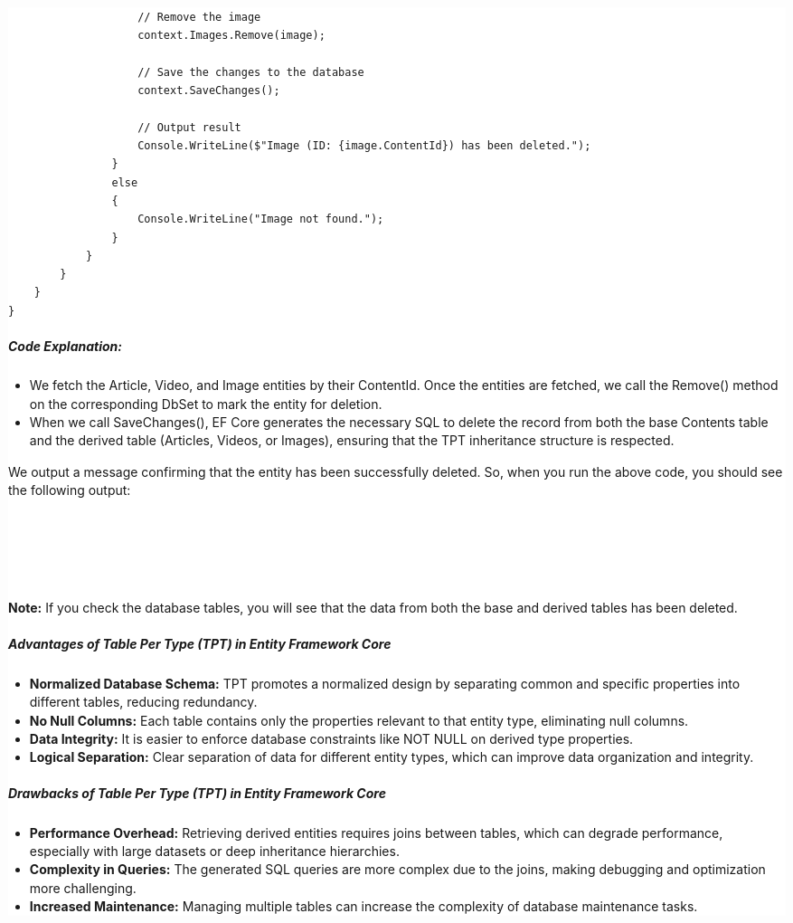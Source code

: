 ```
                    // Remove the image
                    context.Images.Remove(image);

                    // Save the changes to the database
                    context.SaveChanges();

                    // Output result
                    Console.WriteLine($"Image (ID: {image.ContentId}) has been deleted.");
                }
                else
                {
                    Console.WriteLine("Image not found.");
                }
            }
        }
    }
}
```

##### **Code Explanation:**

- We fetch the Article, Video, and Image entities by their ContentId. Once the entities are fetched, we call the Remove() method on the corresponding DbSet to mark the entity for deletion.
- When we call SaveChanges(), EF Core generates the necessary SQL to delete the record from both the base Contents table and the derived table (Articles, Videos, or Images), ensuring that the TPT inheritance structure is respected.

We output a message confirming that the entity has been successfully deleted. So, when you run the above code, you should see the following output:

![Example of Delete Operations Using TPT Inheritance in EF Core](data:image/svg+xml,%3Csvg%20xmlns=%22http://www.w3.org/2000/svg%22%20width=%22408%22%20height=%2277%22%3E%3C/svg%3E "Example of Delete Operations Using TPT Inheritance in EF Core")

**Note:** If you check the database tables, you will see that the data from both the base and derived tables has been deleted.

##### **Advantages of Table Per Type (TPT)  in Entity Framework Core**

- **Normalized Database Schema:** TPT promotes a normalized design by separating common and specific properties into different tables, reducing redundancy.
- **No Null Columns:** Each table contains only the properties relevant to that entity type, eliminating null columns.
- **Data Integrity:** It is easier to enforce database constraints like NOT NULL on derived type properties.
- **Logical Separation:** Clear separation of data for different entity types, which can improve data organization and integrity.

##### **Drawbacks of Table Per Type (TPT)  in Entity Framework Core**

- **Performance Overhead:** Retrieving derived entities requires joins between tables, which can degrade performance, especially with large datasets or deep inheritance hierarchies.
- **Complexity in Queries:** The generated SQL queries are more complex due to the joins, making debugging and optimization more challenging.
- **Increased Maintenance:** Managing multiple tables can increase the complexity of database maintenance tasks.

